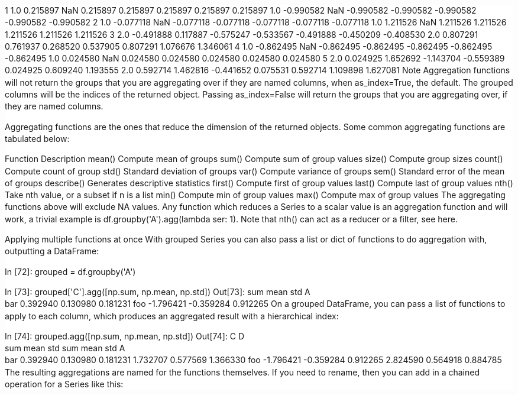 1   1.0  0.215897       NaN  0.215897  0.215897  0.215897  0.215897  0.215897   1.0 -0.990582       NaN -0.990582 -0.990582 -0.990582 -0.990582 -0.990582
2   1.0 -0.077118       NaN -0.077118 -0.077118 -0.077118 -0.077118 -0.077118   1.0  1.211526       NaN  1.211526  1.211526  1.211526  1.211526  1.211526
3   2.0 -0.491888  0.117887 -0.575247 -0.533567 -0.491888 -0.450209 -0.408530   2.0  0.807291  0.761937  0.268520  0.537905  0.807291  1.076676  1.346061
4   1.0 -0.862495       NaN -0.862495 -0.862495 -0.862495 -0.862495 -0.862495   1.0  0.024580       NaN  0.024580  0.024580  0.024580  0.024580  0.024580
5   2.0  0.024925  1.652692 -1.143704 -0.559389  0.024925  0.609240  1.193555   2.0  0.592714  1.462816 -0.441652  0.075531  0.592714  1.109898  1.627081
Note Aggregation functions will not return the groups that you are aggregating over if they are named columns, when as_index=True, the default. The grouped columns will be the indices of the returned object.
Passing as_index=False will return the groups that you are aggregating over, if they are named columns.

Aggregating functions are the ones that reduce the dimension of the returned objects. Some common aggregating functions are tabulated below:

Function	Description
mean()	Compute mean of groups
sum()	Compute sum of group values
size()	Compute group sizes
count()	Compute count of group
std()	Standard deviation of groups
var()	Compute variance of groups
sem()	Standard error of the mean of groups
describe()	Generates descriptive statistics
first()	Compute first of group values
last()	Compute last of group values
nth()	Take nth value, or a subset if n is a list
min()	Compute min of group values
max()	Compute max of group values
The aggregating functions above will exclude NA values. Any function which reduces a Series to a scalar value is an aggregation function and will work, a trivial example is df.groupby('A').agg(lambda ser: 1). Note that nth() can act as a reducer or a filter, see here.

Applying multiple functions at once
With grouped Series you can also pass a list or dict of functions to do aggregation with, outputting a DataFrame:

In [72]: grouped = df.groupby('A')

In [73]: grouped['C'].agg([np.sum, np.mean, np.std])
Out[73]: 
          sum      mean       std
A                                
bar  0.392940  0.130980  0.181231
foo -1.796421 -0.359284  0.912265
On a grouped DataFrame, you can pass a list of functions to apply to each column, which produces an aggregated result with a hierarchical index:

In [74]: grouped.agg([np.sum, np.mean, np.std])
Out[74]: 
            C                             D                    
          sum      mean       std       sum      mean       std
A                                                              
bar  0.392940  0.130980  0.181231  1.732707  0.577569  1.366330
foo -1.796421 -0.359284  0.912265  2.824590  0.564918  0.884785
The resulting aggregations are named for the functions themselves. If you need to rename, then you can add in a chained operation for a Series like this:
